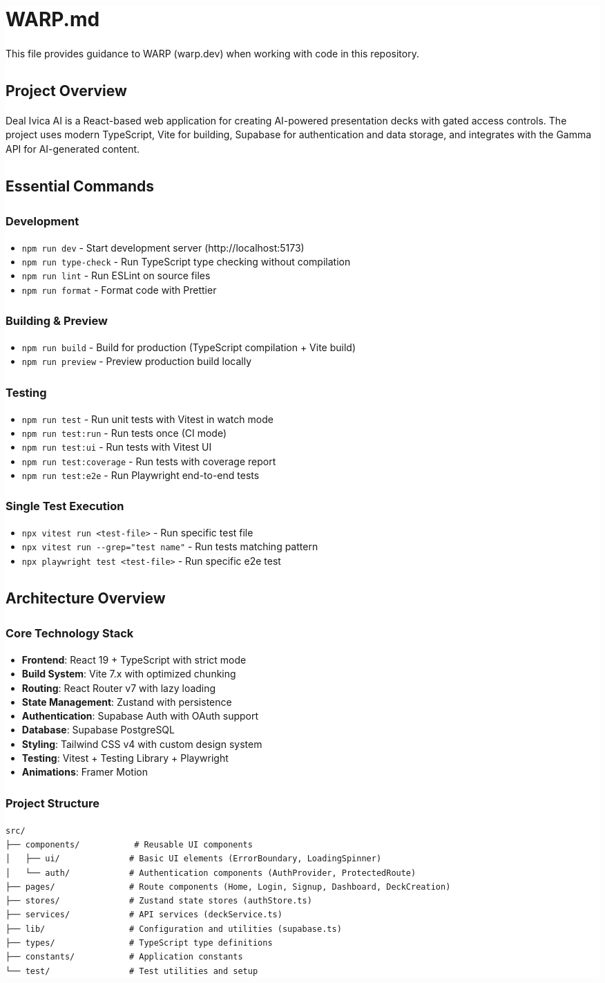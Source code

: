 # WARP.md

This file provides guidance to WARP (warp.dev) when working with code in this repository.

## Project Overview

Deal Ivica AI is a React-based web application for creating AI-powered presentation decks with gated access controls. The project uses modern TypeScript, Vite for building, Supabase for authentication and data storage, and integrates with the Gamma API for AI-generated content.

## Essential Commands

### Development
- `npm run dev` - Start development server (http://localhost:5173)
- `npm run type-check` - Run TypeScript type checking without compilation
- `npm run lint` - Run ESLint on source files
- `npm run format` - Format code with Prettier

### Building & Preview
- `npm run build` - Build for production (TypeScript compilation + Vite build)
- `npm run preview` - Preview production build locally

### Testing
- `npm run test` - Run unit tests with Vitest in watch mode
- `npm run test:run` - Run tests once (CI mode)
- `npm run test:ui` - Run tests with Vitest UI
- `npm run test:coverage` - Run tests with coverage report
- `npm run test:e2e` - Run Playwright end-to-end tests

### Single Test Execution
- `npx vitest run <test-file>` - Run specific test file
- `npx vitest run --grep="test name"` - Run tests matching pattern
- `npx playwright test <test-file>` - Run specific e2e test

## Architecture Overview

### Core Technology Stack
- **Frontend**: React 19 + TypeScript with strict mode
- **Build System**: Vite 7.x with optimized chunking
- **Routing**: React Router v7 with lazy loading
- **State Management**: Zustand with persistence
- **Authentication**: Supabase Auth with OAuth support
- **Database**: Supabase PostgreSQL
- **Styling**: Tailwind CSS v4 with custom design system
- **Testing**: Vitest + Testing Library + Playwright
- **Animations**: Framer Motion

### Project Structure
```
src/
├── components/           # Reusable UI components
│   ├── ui/              # Basic UI elements (ErrorBoundary, LoadingSpinner)
│   └── auth/            # Authentication components (AuthProvider, ProtectedRoute)
├── pages/               # Route components (Home, Login, Signup, Dashboard, DeckCreation)
├── stores/              # Zustand state stores (authStore.ts)
├── services/            # API services (deckService.ts)
├── lib/                 # Configuration and utilities (supabase.ts)
├── types/               # TypeScript type definitions
├── constants/           # Application constants
└── test/                # Test utilities and setup
```